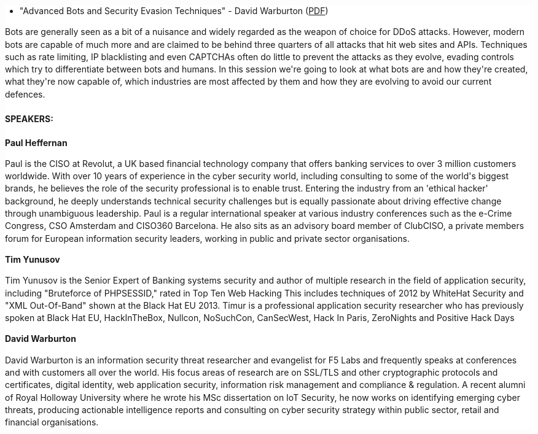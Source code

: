 - "Advanced Bots and Security Evasion Techniques" - David Warburton
  ([PDF](assets/slides/OWASPLondon_20190718_AdvancedBots_warburtr0n.pdf "wikilink"))

Bots are generally seen as a bit of a nuisance and widely regarded as
the weapon of choice for DDoS attacks. However, modern bots are capable
of much more and are claimed to be behind three quarters of all attacks
that hit web sites and APIs. Techniques such as rate limiting, IP
blacklisting and even CAPTCHAs often do little to prevent the attacks as
they evolve, evading controls which try to differentiate between bots
and humans. In this session we're going to look at what bots are and how
they're created, what they're now capable of, which industries are most
affected by them and how they are evolving to avoid our current
defences.

#### SPEAKERS:

**Paul Heffernan**

Paul is the CISO at Revolut, a UK based financial technology company
that offers banking services to over 3 million customers worldwide. With
over 10 years of experience in the cyber security world, including
consulting to some of the world's biggest brands, he believes the role
of the security professional is to enable trust. Entering the industry
from an 'ethical hacker' background, he deeply understands technical
security challenges but is equally passionate about driving effective
change through unambiguous leadership. Paul is a regular international
speaker at various industry conferences such as the e-Crime Congress,
CSO Amsterdam and CISO360 Barcelona. He also sits as an advisory board
member of ClubCISO, a private members forum for European information
security leaders, working in public and private sector organisations.

**Tim Yunusov**

Tim Yunusov is the Senior Expert of Banking systems security and author
of multiple research in the field of application security, including
"Bruteforce of PHPSESSID," rated in Top Ten Web Hacking This includes
techniques of 2012 by WhiteHat Security and "XML Out-Of-Band" shown at
the Black Hat EU 2013. Timur is a professional application security
researcher who has previously spoken at Black Hat EU, HackInTheBox,
Nullcon, NoSuchCon, CanSecWest, Hack In Paris, ZeroNights and Positive
Hack Days

**David Warburton**

David Warburton is an information security threat researcher and
evangelist for F5 Labs and frequently speaks at conferences and with
customers all over the world. His focus areas of research are on SSL/TLS
and other cryptographic protocols and certificates, digital identity,
web application security, information risk management and compliance &
regulation. A recent alumni of Royal Holloway University where he wrote
his MSc dissertation on IoT Security, he now works on identifying
emerging cyber threats, producing actionable intelligence reports and
consulting on cyber security strategy within public sector, retail and
financial organisations.
